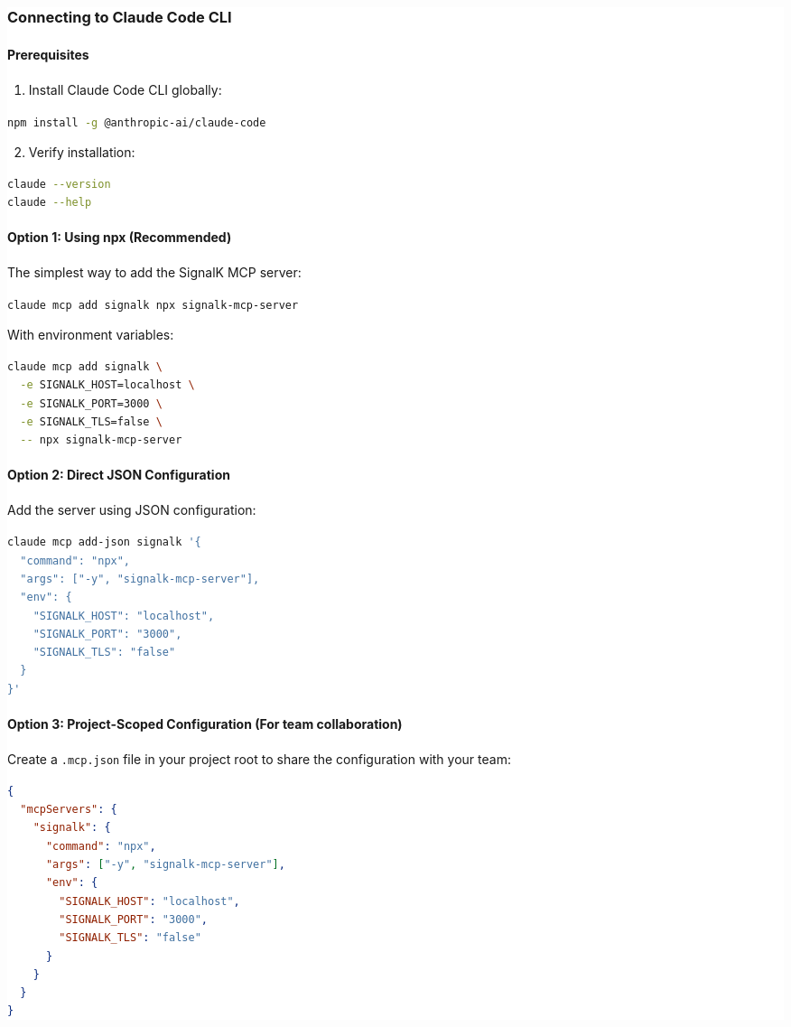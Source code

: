 ### Connecting to Claude Code CLI

#### Prerequisites

1. Install Claude Code CLI globally:
```bash
npm install -g @anthropic-ai/claude-code
```

2. Verify installation:
```bash
claude --version
claude --help
```

#### Option 1: Using npx (Recommended)

The simplest way to add the SignalK MCP server:

```bash
claude mcp add signalk npx signalk-mcp-server
```

With environment variables:

```bash
claude mcp add signalk \
  -e SIGNALK_HOST=localhost \
  -e SIGNALK_PORT=3000 \
  -e SIGNALK_TLS=false \
  -- npx signalk-mcp-server
```

#### Option 2: Direct JSON Configuration

Add the server using JSON configuration:

```bash
claude mcp add-json signalk '{
  "command": "npx",
  "args": ["-y", "signalk-mcp-server"],
  "env": {
    "SIGNALK_HOST": "localhost",
    "SIGNALK_PORT": "3000",
    "SIGNALK_TLS": "false"
  }
}'
```

#### Option 3: Project-Scoped Configuration (For team collaboration)

Create a `.mcp.json` file in your project root to share the configuration with your team:

```json
{
  "mcpServers": {
    "signalk": {
      "command": "npx",
      "args": ["-y", "signalk-mcp-server"],
      "env": {
        "SIGNALK_HOST": "localhost",
        "SIGNALK_PORT": "3000",
        "SIGNALK_TLS": "false"
      }
    }
  }
}
```
